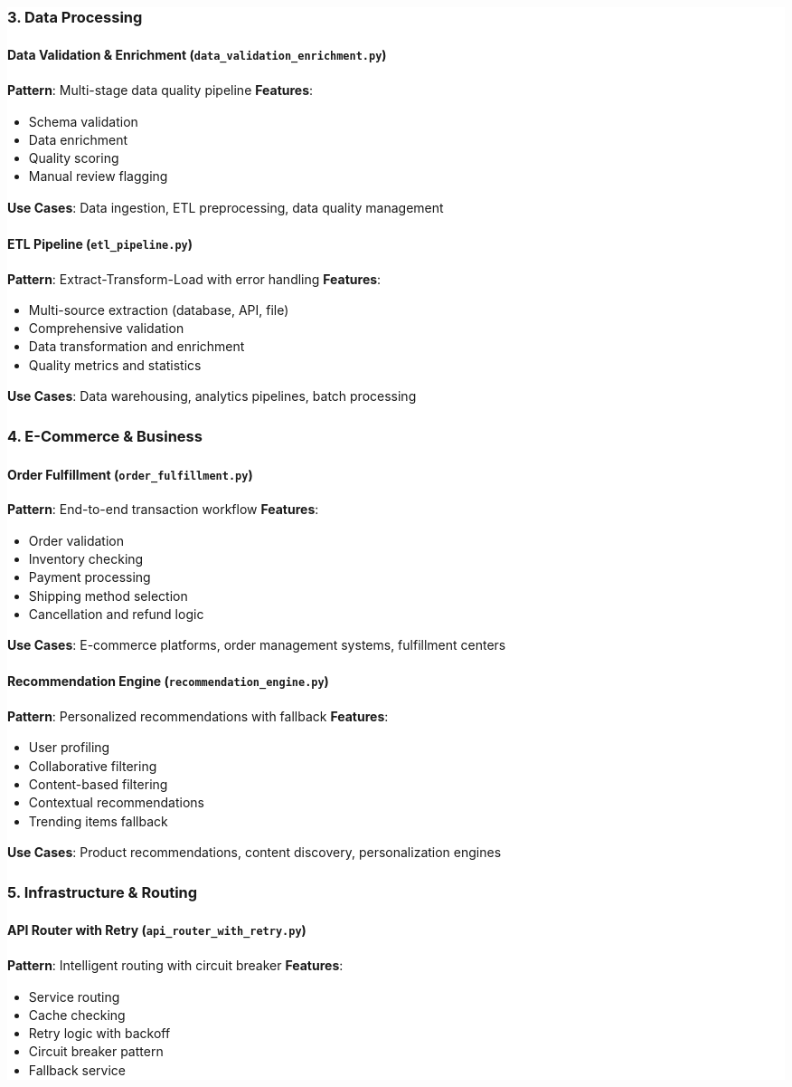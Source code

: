 ### 3. Data Processing

#### Data Validation & Enrichment (`data_validation_enrichment.py`)
**Pattern**: Multi-stage data quality pipeline
**Features**:
- Schema validation
- Data enrichment
- Quality scoring
- Manual review flagging

**Use Cases**: Data ingestion, ETL preprocessing, data quality management

#### ETL Pipeline (`etl_pipeline.py`)
**Pattern**: Extract-Transform-Load with error handling
**Features**:
- Multi-source extraction (database, API, file)
- Comprehensive validation
- Data transformation and enrichment
- Quality metrics and statistics

**Use Cases**: Data warehousing, analytics pipelines, batch processing

### 4. E-Commerce & Business

#### Order Fulfillment (`order_fulfillment.py`)
**Pattern**: End-to-end transaction workflow
**Features**:
- Order validation
- Inventory checking
- Payment processing
- Shipping method selection
- Cancellation and refund logic

**Use Cases**: E-commerce platforms, order management systems, fulfillment centers

#### Recommendation Engine (`recommendation_engine.py`)
**Pattern**: Personalized recommendations with fallback
**Features**:
- User profiling
- Collaborative filtering
- Content-based filtering
- Contextual recommendations
- Trending items fallback

**Use Cases**: Product recommendations, content discovery, personalization engines

### 5. Infrastructure & Routing

#### API Router with Retry (`api_router_with_retry.py`)
**Pattern**: Intelligent routing with circuit breaker
**Features**:
- Service routing
- Cache checking
- Retry logic with backoff
- Circuit breaker pattern
- Fallback service
